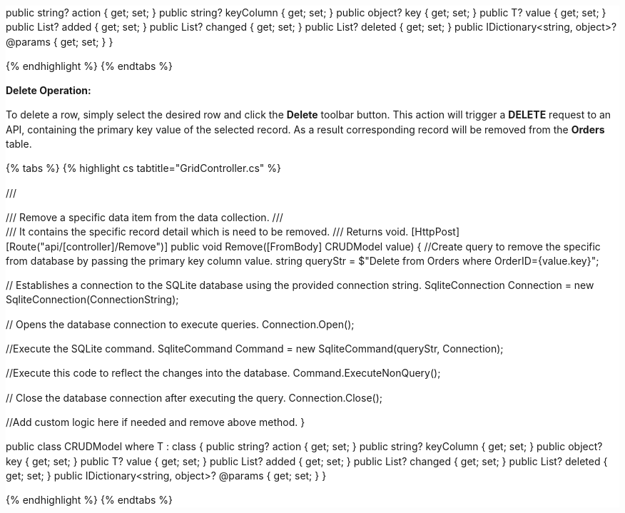   public string? action { get; set; }
  public string? keyColumn { get; set; }
  public object? key { get; set; }
  public T? value { get; set; }
  public List<T>? added { get; set; }
  public List<T>? changed { get; set; }
  public List<T>? deleted { get; set; }
  public IDictionary<string, object>? @params { get; set; }
}

{% endhighlight %}
{% endtabs %}

**Delete Operation:**

To delete a row, simply select the desired row and click the **Delete** toolbar button. This action will trigger a **DELETE** request to an API, containing the primary key value of the selected record. As a result corresponding record will be removed from the **Orders** table.

{% tabs %}
{% highlight cs tabtitle="GridController.cs" %}

/// <summary>
/// Remove a specific data item from the data collection.
/// </summary>
/// <param name="value">It contains the specific record detail which is need to be removed.</param>
/// <return>Returns void.</return>
[HttpPost]
[Route("api/[controller]/Remove")]
public void Remove([FromBody] CRUDModel<Orders> value)
{
  //Create query to remove the specific from database by passing the primary key column value.
  string queryStr = $"Delete from Orders where OrderID={value.key}";

  // Establishes a connection to the SQLite database using the provided connection string.
  SqliteConnection Connection = new SqliteConnection(ConnectionString);

  // Opens the database connection to execute queries.
  Connection.Open();

  //Execute the SQLite command.
  SqliteCommand Command = new SqliteCommand(queryStr, Connection);

  //Execute this code to reflect the changes into the database.
  Command.ExecuteNonQuery();

  // Close the database connection after executing the query.
  Connection.Close();

  //Add custom logic here if needed and remove above method.
}

public class CRUDModel<T> where T : class
{
  public string? action { get; set; }
  public string? keyColumn { get; set; }
  public object? key { get; set; }
  public T? value { get; set; }
  public List<T>? added { get; set; }
  public List<T>? changed { get; set; }
  public List<T>? deleted { get; set; }
  public IDictionary<string, object>? @params { get; set; }
}

{% endhighlight %}
{% endtabs %}
